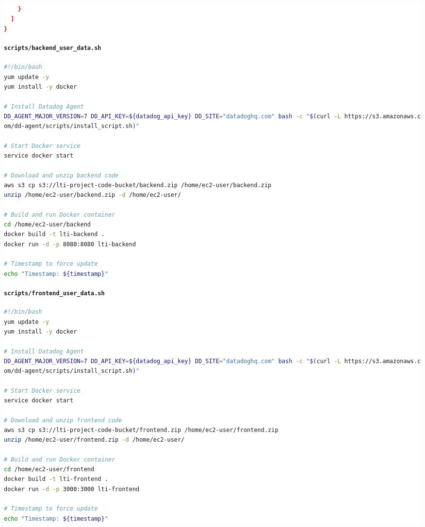 ```json
    }
  ]
}
```

#### `scripts/backend_user_data.sh`
```shell:tf/scripts/backend_user_data.sh
#!/bin/bash
yum update -y
yum install -y docker

# Install Datadog Agent
DD_AGENT_MAJOR_VERSION=7 DD_API_KEY=${datadog_api_key} DD_SITE="datadoghq.com" bash -c "$(curl -L https://s3.amazonaws.com/dd-agent/scripts/install_script.sh)"

# Start Docker service
service docker start

# Download and unzip backend code
aws s3 cp s3://lti-project-code-bucket/backend.zip /home/ec2-user/backend.zip
unzip /home/ec2-user/backend.zip -d /home/ec2-user/

# Build and run Docker container
cd /home/ec2-user/backend
docker build -t lti-backend .
docker run -d -p 8080:8080 lti-backend

# Timestamp to force update
echo "Timestamp: ${timestamp}"
```

#### `scripts/frontend_user_data.sh`
```shell:tf/scripts/frontend_user_data.sh
#!/bin/bash
yum update -y
yum install -y docker

# Install Datadog Agent
DD_AGENT_MAJOR_VERSION=7 DD_API_KEY=${datadog_api_key} DD_SITE="datadoghq.com" bash -c "$(curl -L https://s3.amazonaws.com/dd-agent/scripts/install_script.sh)"

# Start Docker service
service docker start

# Download and unzip frontend code
aws s3 cp s3://lti-project-code-bucket/frontend.zip /home/ec2-user/frontend.zip
unzip /home/ec2-user/frontend.zip -d /home/ec2-user/

# Build and run Docker container
cd /home/ec2-user/frontend
docker build -t lti-frontend .
docker run -d -p 3000:3000 lti-frontend

# Timestamp to force update
echo "Timestamp: ${timestamp}"
```
